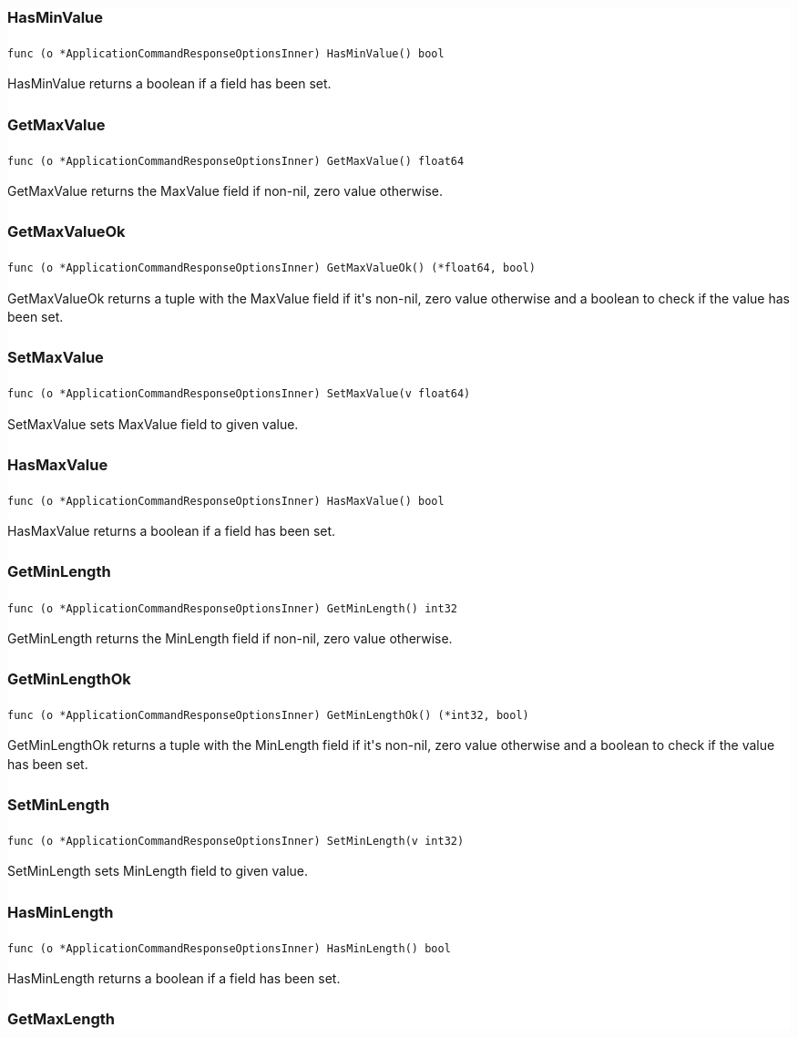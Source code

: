 ### HasMinValue

`func (o *ApplicationCommandResponseOptionsInner) HasMinValue() bool`

HasMinValue returns a boolean if a field has been set.

### GetMaxValue

`func (o *ApplicationCommandResponseOptionsInner) GetMaxValue() float64`

GetMaxValue returns the MaxValue field if non-nil, zero value otherwise.

### GetMaxValueOk

`func (o *ApplicationCommandResponseOptionsInner) GetMaxValueOk() (*float64, bool)`

GetMaxValueOk returns a tuple with the MaxValue field if it's non-nil, zero value otherwise
and a boolean to check if the value has been set.

### SetMaxValue

`func (o *ApplicationCommandResponseOptionsInner) SetMaxValue(v float64)`

SetMaxValue sets MaxValue field to given value.

### HasMaxValue

`func (o *ApplicationCommandResponseOptionsInner) HasMaxValue() bool`

HasMaxValue returns a boolean if a field has been set.

### GetMinLength

`func (o *ApplicationCommandResponseOptionsInner) GetMinLength() int32`

GetMinLength returns the MinLength field if non-nil, zero value otherwise.

### GetMinLengthOk

`func (o *ApplicationCommandResponseOptionsInner) GetMinLengthOk() (*int32, bool)`

GetMinLengthOk returns a tuple with the MinLength field if it's non-nil, zero value otherwise
and a boolean to check if the value has been set.

### SetMinLength

`func (o *ApplicationCommandResponseOptionsInner) SetMinLength(v int32)`

SetMinLength sets MinLength field to given value.

### HasMinLength

`func (o *ApplicationCommandResponseOptionsInner) HasMinLength() bool`

HasMinLength returns a boolean if a field has been set.

### GetMaxLength
